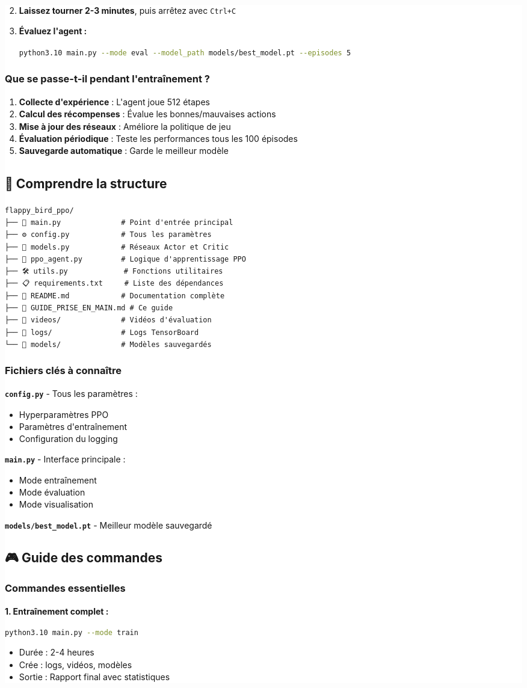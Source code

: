 2. **Laissez tourner 2-3 minutes**, puis arrêtez avec `Ctrl+C`

3. **Évaluez l'agent :**
   ```bash
   python3.10 main.py --mode eval --model_path models/best_model.pt --episodes 5
   ```

### Que se passe-t-il pendant l'entraînement ?

1. **Collecte d'expérience** : L'agent joue 512 étapes
2. **Calcul des récompenses** : Évalue les bonnes/mauvaises actions
3. **Mise à jour des réseaux** : Améliore la politique de jeu
4. **Évaluation périodique** : Teste les performances tous les 100 épisodes
5. **Sauvegarde automatique** : Garde le meilleur modèle

## 📁 Comprendre la structure

```
flappy_bird_ppo/
├── 📄 main.py              # Point d'entrée principal
├── ⚙️ config.py            # Tous les paramètres
├── 🧠 models.py            # Réseaux Actor et Critic
├── 🤖 ppo_agent.py         # Logique d'apprentissage PPO
├── 🛠️ utils.py             # Fonctions utilitaires
├── 📋 requirements.txt     # Liste des dépendances
├── 📖 README.md            # Documentation complète
├── 📖 GUIDE_PRISE_EN_MAIN.md # Ce guide
├── 📁 videos/              # Vidéos d'évaluation
├── 📁 logs/                # Logs TensorBoard
└── 📁 models/              # Modèles sauvegardés
```

### Fichiers clés à connaître

**`config.py`** - Tous les paramètres :
- Hyperparamètres PPO
- Paramètres d'entraînement
- Configuration du logging

**`main.py`** - Interface principale :
- Mode entraînement
- Mode évaluation
- Mode visualisation

**`models/best_model.pt`** - Meilleur modèle sauvegardé

## 🎮 Guide des commandes

### Commandes essentielles

**1. Entraînement complet :**
```bash
python3.10 main.py --mode train
```
- Durée : 2-4 heures
- Crée : logs, vidéos, modèles
- Sortie : Rapport final avec statistiques
